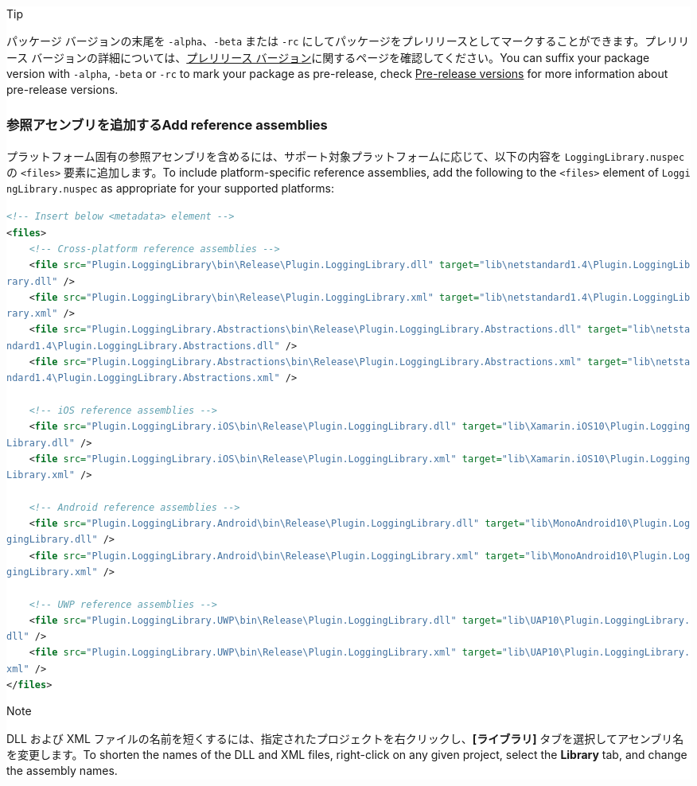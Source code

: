 > [!Tip]
> <span data-ttu-id="b44e6-155">パッケージ バージョンの末尾を `-alpha`、`-beta` または `-rc` にしてパッケージをプレリリースとしてマークすることができます。プレリリース バージョンの詳細については、[プレリリース バージョン](../create-packages/prerelease-packages.md)に関するページを確認してください。</span><span class="sxs-lookup"><span data-stu-id="b44e6-155">You can suffix your package version with `-alpha`, `-beta` or `-rc` to mark your package as pre-release, check [Pre-release versions](../create-packages/prerelease-packages.md) for more information about pre-release versions.</span></span>

### <a name="add-reference-assemblies"></a><span data-ttu-id="b44e6-156">参照アセンブリを追加する</span><span class="sxs-lookup"><span data-stu-id="b44e6-156">Add reference assemblies</span></span>

<span data-ttu-id="b44e6-157">プラットフォーム固有の参照アセンブリを含めるには、サポート対象プラットフォームに応じて、以下の内容を `LoggingLibrary.nuspec` の `<files>` 要素に追加します。</span><span class="sxs-lookup"><span data-stu-id="b44e6-157">To include platform-specific reference assemblies, add the following to the `<files>` element of `LoggingLibrary.nuspec` as appropriate for your supported platforms:</span></span>

```xml
<!-- Insert below <metadata> element -->
<files>
    <!-- Cross-platform reference assemblies -->
    <file src="Plugin.LoggingLibrary\bin\Release\Plugin.LoggingLibrary.dll" target="lib\netstandard1.4\Plugin.LoggingLibrary.dll" />
    <file src="Plugin.LoggingLibrary\bin\Release\Plugin.LoggingLibrary.xml" target="lib\netstandard1.4\Plugin.LoggingLibrary.xml" />
    <file src="Plugin.LoggingLibrary.Abstractions\bin\Release\Plugin.LoggingLibrary.Abstractions.dll" target="lib\netstandard1.4\Plugin.LoggingLibrary.Abstractions.dll" />
    <file src="Plugin.LoggingLibrary.Abstractions\bin\Release\Plugin.LoggingLibrary.Abstractions.xml" target="lib\netstandard1.4\Plugin.LoggingLibrary.Abstractions.xml" />

    <!-- iOS reference assemblies -->
    <file src="Plugin.LoggingLibrary.iOS\bin\Release\Plugin.LoggingLibrary.dll" target="lib\Xamarin.iOS10\Plugin.LoggingLibrary.dll" />
    <file src="Plugin.LoggingLibrary.iOS\bin\Release\Plugin.LoggingLibrary.xml" target="lib\Xamarin.iOS10\Plugin.LoggingLibrary.xml" />

    <!-- Android reference assemblies -->
    <file src="Plugin.LoggingLibrary.Android\bin\Release\Plugin.LoggingLibrary.dll" target="lib\MonoAndroid10\Plugin.LoggingLibrary.dll" />
    <file src="Plugin.LoggingLibrary.Android\bin\Release\Plugin.LoggingLibrary.xml" target="lib\MonoAndroid10\Plugin.LoggingLibrary.xml" />

    <!-- UWP reference assemblies -->
    <file src="Plugin.LoggingLibrary.UWP\bin\Release\Plugin.LoggingLibrary.dll" target="lib\UAP10\Plugin.LoggingLibrary.dll" />
    <file src="Plugin.LoggingLibrary.UWP\bin\Release\Plugin.LoggingLibrary.xml" target="lib\UAP10\Plugin.LoggingLibrary.xml" />
</files>
```

> [!Note]
> <span data-ttu-id="b44e6-158">DLL および XML ファイルの名前を短くするには、指定されたプロジェクトを右クリックし、**[ライブラリ]** タブを選択してアセンブリ名を変更します。</span><span class="sxs-lookup"><span data-stu-id="b44e6-158">To shorten the names of the DLL and XML files, right-click on any given project, select the **Library** tab, and change the assembly names.</span></span>
